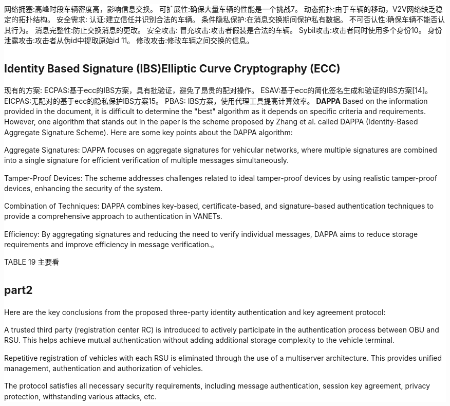 网络拥塞:高峰时段车辆密度高，影响信息交换。
可扩展性:确保大量车辆的性能是一个挑战7。
动态拓扑:由于车辆的移动，V2V网络缺乏稳定的拓扑结构。
安全需求:
认证:建立信任并识别合法的车辆。
条件隐私保护:在消息交换期间保护私有数据。
不可否认性:确保车辆不能否认其行为。
消息完整性:防止交换消息的更改。
安全攻击:
冒充攻击:攻击者假装是合法的车辆。
Sybil攻击:攻击者同时使用多个身份10。
身份泄露攻击:攻击者从伪id中提取原始id 11。
修改攻击:修改车辆之间交换的信息。
## Identity Based Signature (IBS)Elliptic Curve Cryptography (ECC)
现有的方案:
ECPAS:基于ecc的IBS方案，具有批验证，避免了昂贵的配对操作。
ESAV:基于ecc的简化签名生成和验证的IBS方案[14]。
EICPAS:无配对的基于ecc的隐私保护IBS方案15。
PBAS: IBS方案，使用代理工具提高计算效率。
**DAPPA**
Based on the information provided in the document, it is difficult to determine the "best" algorithm as it depends on specific criteria and requirements. However, one algorithm that stands out in the paper is the scheme proposed by Zhang et al. called DAPPA (Identity-Based Aggregate Signature Scheme). Here are some key points about the DAPPA algorithm:

Aggregate Signatures: DAPPA focuses on aggregate signatures for vehicular networks, where multiple signatures are combined into a single signature for efficient verification of multiple messages simultaneously.

Tamper-Proof Devices: The scheme addresses challenges related to ideal tamper-proof devices by using realistic tamper-proof devices, enhancing the security of the system.

Combination of Techniques: DAPPA combines key-based, certificate-based, and signature-based authentication techniques to provide a comprehensive approach to authentication in VANETs.

Efficiency: By aggregating signatures and reducing the need to verify individual messages, DAPPA aims to reduce storage requirements and improve efficiency in message verification.。

TABLE 19 主要看

## part2
Here are the key conclusions from the proposed three-party identity authentication and key agreement protocol:

A trusted third party (registration center RC) is introduced to actively participate in the authentication process between OBU and RSU. This helps achieve mutual authentication without adding additional storage complexity to the vehicle terminal.

Repetitive registration of vehicles with each RSU is eliminated through the use of a multiserver architecture. This provides unified management, authentication and authorization of vehicles.

The protocol satisfies all necessary security requirements, including message authentication, session key agreement, privacy protection, withstanding various attacks, etc.
